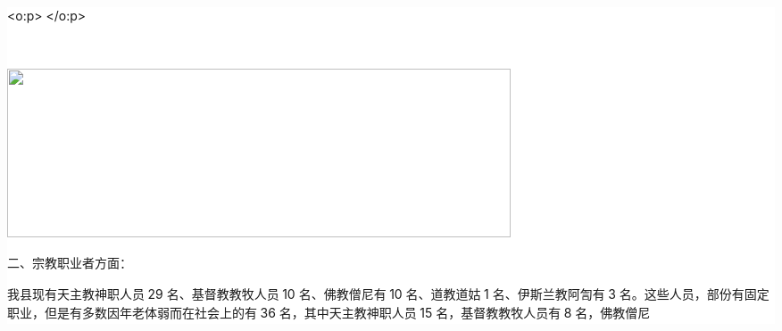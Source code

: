   <o:p>
  </o:p>
 </p>
 <p class="MsoNormal">
  <br/>
 </p>
 <img alt="" border="0" height="189" src="http://www.21ccom.net/uploads/allimg/140827/69563_140827103634_1.jpg" style="margin: 0px; padding: 0px; border-width: 0px; color: rgb(69, 65, 65); font-family: 楷体_GB2312; font-size: 14px; text-align: center; cursor: pointer;" width="564"/>
 <p class="MsoNormal">
  <span lang="ZH-CN" style='font-family:宋体;mso-ascii-font-family:
"Times New Roman";mso-hansi-font-family:"Times New Roman"'>
   二、宗教职业者方面：
  </span>
  <o:p>
  </o:p>
 </p>
 <p class="MsoNormal">
  <span lang="ZH-CN" style='font-family:宋体;mso-ascii-font-family:
"Times New Roman";mso-hansi-font-family:"Times New Roman"'>
   我县现有天主教神职人员
  </span>
  29
  <span lang="ZH-CN" style='font-family:宋体;mso-ascii-font-family:"Times New Roman";
mso-hansi-font-family:"Times New Roman"'>
   名、基督教教牧人员
  </span>
  10
  <span lang="ZH-CN" style='font-family:宋体;mso-ascii-font-family:"Times New Roman";mso-hansi-font-family:
"Times New Roman"'>
   名、佛教僧尼有
  </span>
  10
  <span lang="ZH-CN" style='font-family:宋体;
mso-ascii-font-family:"Times New Roman";mso-hansi-font-family:"Times New Roman"'>
   名、道教道姑
  </span>
  1
  <span lang="ZH-CN" style='font-family:宋体;mso-ascii-font-family:"Times New Roman";
mso-hansi-font-family:"Times New Roman"'>
   名、伊斯兰教阿訇有
  </span>
  3
  <span lang="ZH-CN" style='font-family:宋体;mso-ascii-font-family:"Times New Roman";mso-hansi-font-family:
"Times New Roman"'>
   名。这些人员，部份有固定职业，但是有多数因年老体弱而在社会上的有
  </span>
  36
  <span lang="ZH-CN" style='font-family:宋体;mso-ascii-font-family:"Times New Roman";mso-hansi-font-family:
"Times New Roman"'>
   名，其中天主教神职人员
  </span>
  15
  <span lang="ZH-CN" style='font-family:
宋体;mso-ascii-font-family:"Times New Roman";mso-hansi-font-family:"Times New Roman"'>
   名，基督教教牧人员有
  </span>
  8
  <span lang="ZH-CN" style='font-family:宋体;mso-ascii-font-family:"Times New Roman";
mso-hansi-font-family:"Times New Roman"'>
   名，佛教僧尼
  </span>